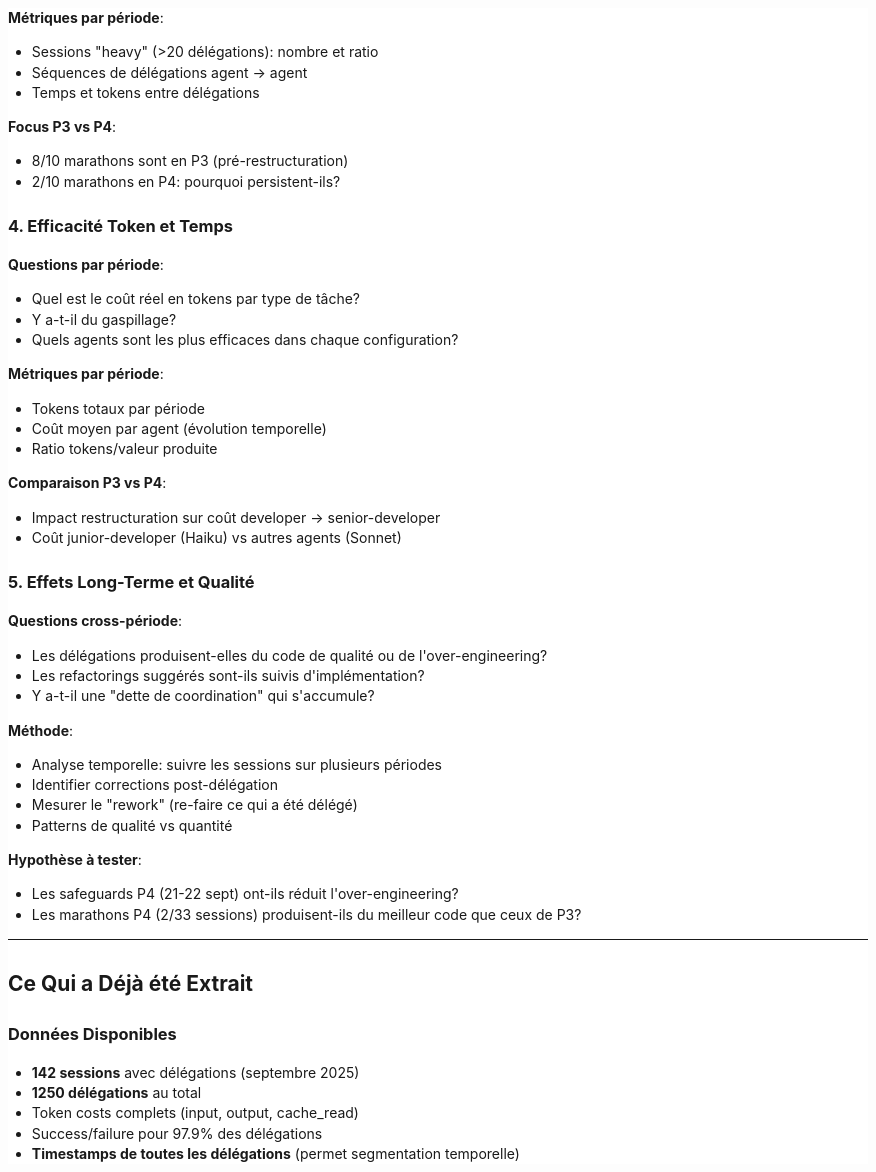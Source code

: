 **Métriques par période**:
- Sessions "heavy" (>20 délégations): nombre et ratio
- Séquences de délégations agent → agent
- Temps et tokens entre délégations

**Focus P3 vs P4**:
- 8/10 marathons sont en P3 (pré-restructuration)
- 2/10 marathons en P4: pourquoi persistent-ils?

### 4. Efficacité Token et Temps

**Questions par période**:
- Quel est le coût réel en tokens par type de tâche?
- Y a-t-il du gaspillage?
- Quels agents sont les plus efficaces dans chaque configuration?

**Métriques par période**:
- Tokens totaux par période
- Coût moyen par agent (évolution temporelle)
- Ratio tokens/valeur produite

**Comparaison P3 vs P4**:
- Impact restructuration sur coût developer → senior-developer
- Coût junior-developer (Haiku) vs autres agents (Sonnet)

### 5. Effets Long-Terme et Qualité

**Questions cross-période**:
- Les délégations produisent-elles du code de qualité ou de l'over-engineering?
- Les refactorings suggérés sont-ils suivis d'implémentation?
- Y a-t-il une "dette de coordination" qui s'accumule?

**Méthode**:
- Analyse temporelle: suivre les sessions sur plusieurs périodes
- Identifier corrections post-délégation
- Mesurer le "rework" (re-faire ce qui a été délégé)
- Patterns de qualité vs quantité

**Hypothèse à tester**:
- Les safeguards P4 (21-22 sept) ont-ils réduit l'over-engineering?
- Les marathons P4 (2/33 sessions) produisent-ils du meilleur code que ceux de P3?

---

## Ce Qui a Déjà été Extrait

### Données Disponibles

- **142 sessions** avec délégations (septembre 2025)
- **1250 délégations** au total
- Token costs complets (input, output, cache_read)
- Success/failure pour 97.9% des délégations
- **Timestamps de toutes les délégations** (permet segmentation temporelle)
